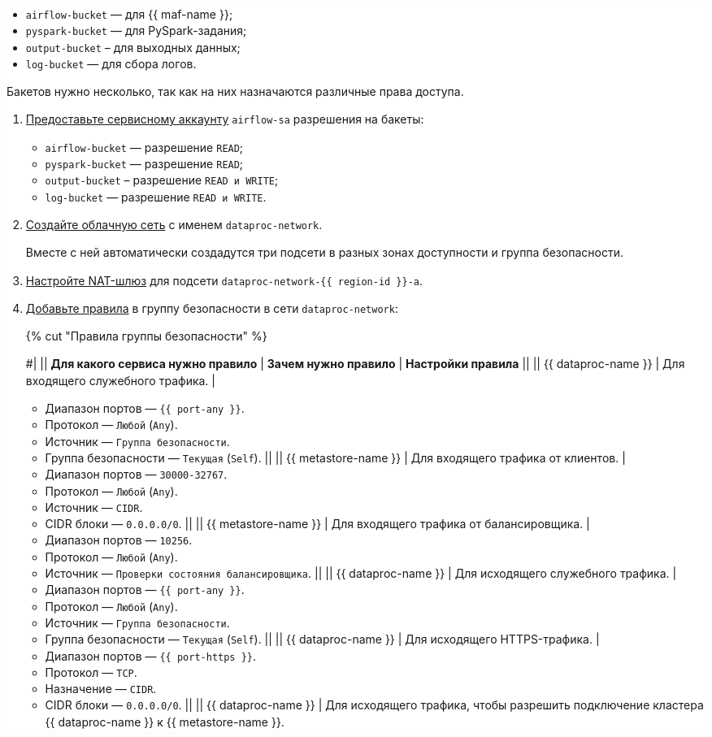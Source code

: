    * `airflow-bucket` — для {{ maf-name }};
   * `pyspark-bucket` — для PySpark-задания;
   * `output-bucket` – для выходных данных;
   * `log-bucket` — для сбора логов.

   Бакетов нужно несколько, так как на них назначаются различные права доступа.

1. [Предоставьте сервисному аккаунту](../../../storage/operations/buckets/edit-acl.md) `airflow-sa` разрешения на бакеты:

   * `airflow-bucket` — разрешение `READ`;
   * `pyspark-bucket` — разрешение `READ`;
   * `output-bucket` – разрешение `READ и WRITE`;
   * `log-bucket` — разрешение `READ и WRITE`.

1. [Создайте облачную сеть](../../../vpc/operations/network-create.md) с именем `dataproc-network`.

   Вместе с ней автоматически создадутся три подсети в разных зонах доступности и группа безопасности.

1. [Настройте NAT-шлюз](../../../vpc/operations/create-nat-gateway.md) для подсети `dataproc-network-{{ region-id }}-a`.
1. [Добавьте правила](../../../vpc/operations/security-group-add-rule.md) в группу безопасности в сети `dataproc-network`:

   {% cut "Правила группы безопасности" %}

   #|
   || **Для какого сервиса нужно правило** | **Зачем нужно правило** | **Настройки правила** ||
   || {{ dataproc-name }} | Для входящего служебного трафика.
   |
   * Диапазон портов — `{{ port-any }}`.
   * Протокол — `Любой` (`Any`).
   * Источник — `Группа безопасности`.
   * Группа безопасности — `Текущая` (`Self`). ||
   || {{ metastore-name }} | Для входящего трафика от клиентов.
   |
   * Диапазон портов — `30000-32767`.
   * Протокол — `Любой` (`Any`).
   * Источник — `CIDR`.
   * CIDR блоки — `0.0.0.0/0`. ||
   || {{ metastore-name }} | Для входящего трафика от балансировщика.
   |
   * Диапазон портов — `10256`.
   * Протокол — `Любой` (`Any`).
   * Источник — `Проверки состояния балансировщика`. ||
   || {{ dataproc-name }} | Для исходящего служебного трафика.
   |
   * Диапазон портов — `{{ port-any }}`.
   * Протокол — `Любой` (`Any`).
   * Источник — `Группа безопасности`.
   * Группа безопасности — `Текущая` (`Self`). ||
   || {{ dataproc-name }} | Для исходящего HTTPS-трафика.
   |
   * Диапазон портов — `{{ port-https }}`.
   * Протокол — `TCP`.
   * Назначение — `CIDR`.
   * CIDR блоки — `0.0.0.0/0`. ||
   || {{ dataproc-name }} | Для исходящего трафика, чтобы разрешить подключение кластера {{ dataproc-name }} к {{ metastore-name }}.